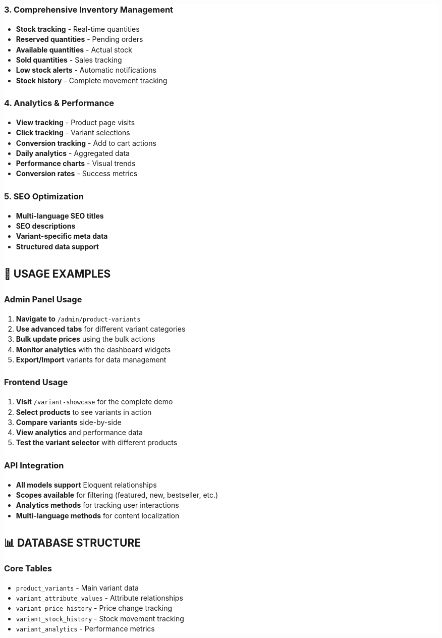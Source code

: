 ### **3. Comprehensive Inventory Management**
- **Stock tracking** - Real-time quantities
- **Reserved quantities** - Pending orders
- **Available quantities** - Actual stock
- **Sold quantities** - Sales tracking
- **Low stock alerts** - Automatic notifications
- **Stock history** - Complete movement tracking

### **4. Analytics & Performance**
- **View tracking** - Product page visits
- **Click tracking** - Variant selections
- **Conversion tracking** - Add to cart actions
- **Daily analytics** - Aggregated data
- **Performance charts** - Visual trends
- **Conversion rates** - Success metrics

### **5. SEO Optimization**
- **Multi-language SEO titles**
- **SEO descriptions**
- **Variant-specific meta data**
- **Structured data support**

## 🚀 **USAGE EXAMPLES**

### **Admin Panel Usage**
1. **Navigate to** `/admin/product-variants`
2. **Use advanced tabs** for different variant categories
3. **Bulk update prices** using the bulk actions
4. **Monitor analytics** with the dashboard widgets
5. **Export/Import** variants for data management

### **Frontend Usage**
1. **Visit** `/variant-showcase` for the complete demo
2. **Select products** to see variants in action
3. **Compare variants** side-by-side
4. **View analytics** and performance data
5. **Test the variant selector** with different products

### **API Integration**
- **All models support** Eloquent relationships
- **Scopes available** for filtering (featured, new, bestseller, etc.)
- **Analytics methods** for tracking user interactions
- **Multi-language methods** for content localization

## 📊 **DATABASE STRUCTURE**

### **Core Tables**
- `product_variants` - Main variant data
- `variant_attribute_values` - Attribute relationships
- `variant_price_history` - Price change tracking
- `variant_stock_history` - Stock movement tracking
- `variant_analytics` - Performance metrics
